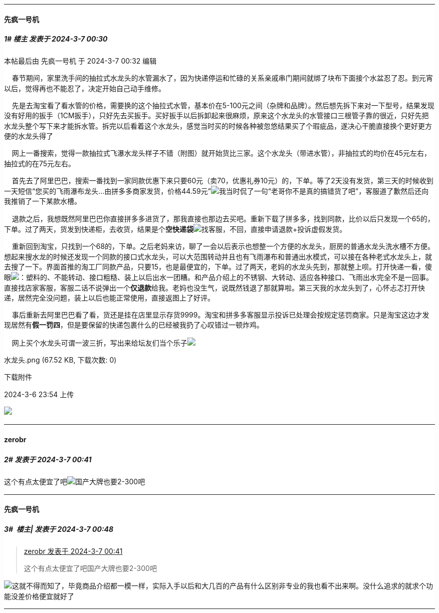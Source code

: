 ﻿
*****

####  先疯一号机  
##### 1#       楼主       发表于 2024-3-7 00:30

 本帖最后由 先疯一号机 于 2024-3-7 00:32 编辑 

    春节期间，家里洗手间的抽拉式水龙头的水管漏水了，因为快递停运和忙碌的关系亲戚串门期间就绑了块布下面接个水盆忍了忍。到元宵以后，觉得再也不能忍了，决定开始自己动手维修。

    先是去淘宝看了看水管的价格，需要换的这个抽拉式水管，基本价在5-100元之间（杂牌和品牌）。然后想先拆下来对一下型号，结果发现没有好用的扳手（1CM扳手），只好先去买扳手。买好扳手以后拆卸起来很麻烦，原来这个水龙头的水管接口三根管子靠的很近，只好先把水龙头整个写下来才能拆水管。拆完以后看着这个水龙头，感觉当时买的时候各种被忽悠结果买了个瑕疵品，遂决心干脆直接换个更好更方便的水龙头得了

    网上一番搜索，觉得一款抽拉式飞瀑水龙头样子不错（附图）就开始货比三家。这个水龙头（带进水管），非抽拉式的均价在45元左右，抽拉式的在75元左右。

    首先去了阿里巴巴，搜索一番找到一家同款优惠下来只要60元（卖70，优惠礼券10元）的，下单。等了2天没有发货，第三天的时候收到一天短信“您买的飞雨瀑布龙头…由拼多多商家发货，价格44.59元”<img src="https://static.saraba1st.com/image/smiley/face2017/024.png" referrerpolicy="no-referrer">我当时侃了一句“老哥你不是真的搞错货了吧”，客服道了歉然后还向我推销了一下某款水槽。

    退款之后，我想既然阿里巴巴你直接拼多多进货了，那我直接也那边去买吧。重新下载了拼多多，找到同款，比价以后只发现一个65的，下单。过了两天，货发到快递柜，去收货，结果是个<strong>空快递袋</strong><img src="https://static.saraba1st.com/image/smiley/face2017/130.png" referrerpolicy="no-referrer">找客服，不回，直接申请退款+投诉虚假发货。

    重新回到淘宝，只找到一个68的，下单。之后老妈来访，聊了一会以后表示也想整一个方便的水龙头，厨房的普通水龙头洗水槽不方便。想起来搜水龙的时候还发现一个同款的接口式水龙头，可以大范围转动并且也有飞雨瀑布和普通出水模式，可以接在各种老式水龙头上，就去搜了一下。界面首推的淘工厂同款产品，只要15，也是最便宜的，下单。过了两天，老妈的水龙头先到，那就整上呗。打开快递一看，傻眼<img src="https://static.saraba1st.com/image/smiley/face2017/100.png" referrerpolicy="no-referrer">：塑料的、不能转动、接口粗糙、装上以后出水一团糟。和产品介绍上的不锈钢、大转动、适应各种接口、飞雨出水完全不是一回事。直接找店家客服，客服二话不说弹出一个<strong>仅退款</strong>给我。老妈也没生气，说既然钱退了那就算啦。第三天我的水龙头到了，心怀忐忑打开快递，居然完全没问题，装上以后也能正常使用，直接返图上了好评。

    事后重新去阿里巴巴看了看，货还是挂在店里显示存货9999。淘宝和拼多多客服显示投诉已处理会按规定惩罚商家。只是淘宝这边才发现居然有<strong>假一罚四</strong>，但是要保留的快递包裹什么的已经被我扔了心叹错过一顿炸鸡。

    网上买个水龙头可谓一波三折，写出来给坛友们当个乐子<img src="https://static.saraba1st.com/image/smiley/face2017/238.png" referrerpolicy="no-referrer">

水龙头.png
(67.52 KB, 下载次数: 0)

下载附件

2024-3-6 23:54 上传

<img src="https://img.saraba1st.com/forum/202403/06/235418ymomceduu1rw4rrc.png" referrerpolicy="no-referrer">

*****

####  zerobr  
##### 2#       发表于 2024-3-7 00:41

这个有点太便宜了吧<img src="https://static.saraba1st.com/image/smiley/face2017/001.png" referrerpolicy="no-referrer">国产大牌也要2-300吧

*****

####  先疯一号机  
##### 3#         楼主| 发表于 2024-3-7 00:48

<blockquote><a href="httphttps://bbs.saraba1st.com/2b/forum.php?mod=redirect&amp;goto=findpost&amp;pid=64171948&amp;ptid=2174474" target="_blank">zerobr 发表于 2024-3-7 00:41</a>

这个有点太便宜了吧国产大牌也要2-300吧</blockquote>
<img src="https://static.saraba1st.com/image/smiley/face2017/066.png" referrerpolicy="no-referrer">这就不得而知了，毕竟商品介绍都一模一样，实际入手以后和大几百的产品有什么区别非专业的我也看不出来啊。没什么追求的就求个功能没差价格便宜就好了

*****
